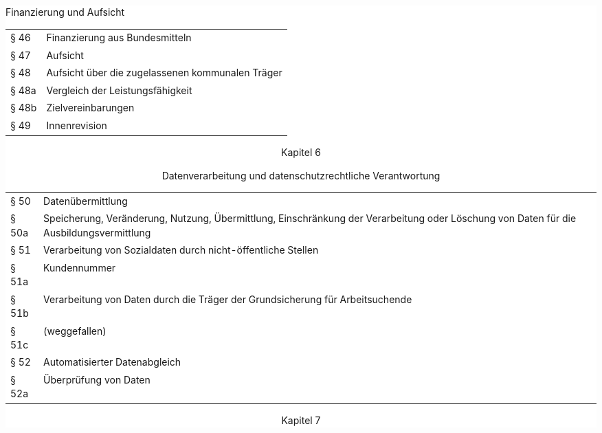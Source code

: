 Finanzierung und Aufsicht

</div>

<div class="jurAbsatz">

|       |                                                  |
| :---- | :----------------------------------------------- |
| § 46  | Finanzierung aus Bundesmitteln                   |
| § 47  | Aufsicht                                         |
| § 48  | Aufsicht über die zugelassenen kommunalen Träger |
| § 48a | Vergleich der Leistungsfähigkeit                 |
| § 48b | Zielvereinbarungen                               |
| § 49  | Innenrevision                                    |

</div>

<div class="S1" style="text-align:center;">

Kapitel 6

</div>

<div class="S1" style="text-align:center;">

Datenverarbeitung und datenschutzrechtliche Verantwortung

</div>

<div class="jurAbsatz">

|       |                                                                                                                                        |
| :---- | :------------------------------------------------------------------------------------------------------------------------------------- |
| § 50  | Datenübermittlung                                                                                                                      |
| § 50a | Speicherung, Veränderung, Nutzung, Übermittlung, Einschränkung der Verarbeitung oder Löschung von Daten für die Ausbildungsvermittlung |
| § 51  | Verarbeitung von Sozialdaten durch nicht-öffentliche Stellen                                                                           |
| § 51a | Kundennummer                                                                                                                           |
| § 51b | Verarbeitung von Daten durch die Träger der Grundsicherung für Arbeitsuchende                                                          |
| § 51c | (weggefallen)                                                                                                                          |
| § 52  | Automatisierter Datenabgleich                                                                                                          |
| § 52a | Überprüfung von Daten                                                                                                                  |

</div>

<div class="S1" style="text-align:center;">

Kapitel 7

</div>
